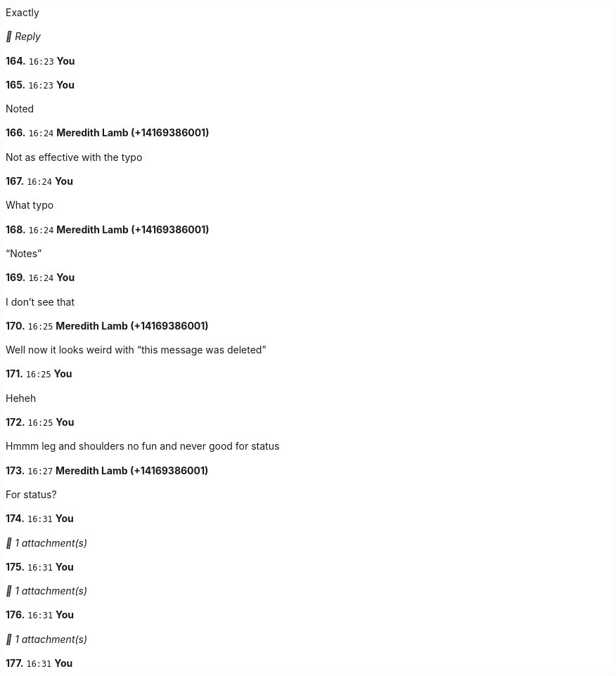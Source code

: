 >
Exactly

*💬 Reply*

**164.** `16:23` **You**



**165.** `16:23` **You**

Noted


**166.** `16:24` **Meredith Lamb (+14169386001)**

Not as effective with the typo


**167.** `16:24` **You**

What typo


**168.** `16:24` **Meredith Lamb (+14169386001)**

“Notes”


**169.** `16:24` **You**

I don’t see that


**170.** `16:25` **Meredith Lamb (+14169386001)**

Well now it looks weird with “this message was deleted”


**171.** `16:25` **You**

Heheh


**172.** `16:25` **You**

Hmmm leg and shoulders no fun and never good for status


**173.** `16:27` **Meredith Lamb (+14169386001)**

For status?


**174.** `16:31` **You**


*📎 1 attachment(s)*

**175.** `16:31` **You**


*📎 1 attachment(s)*

**176.** `16:31` **You**


*📎 1 attachment(s)*

**177.** `16:31` **You**
